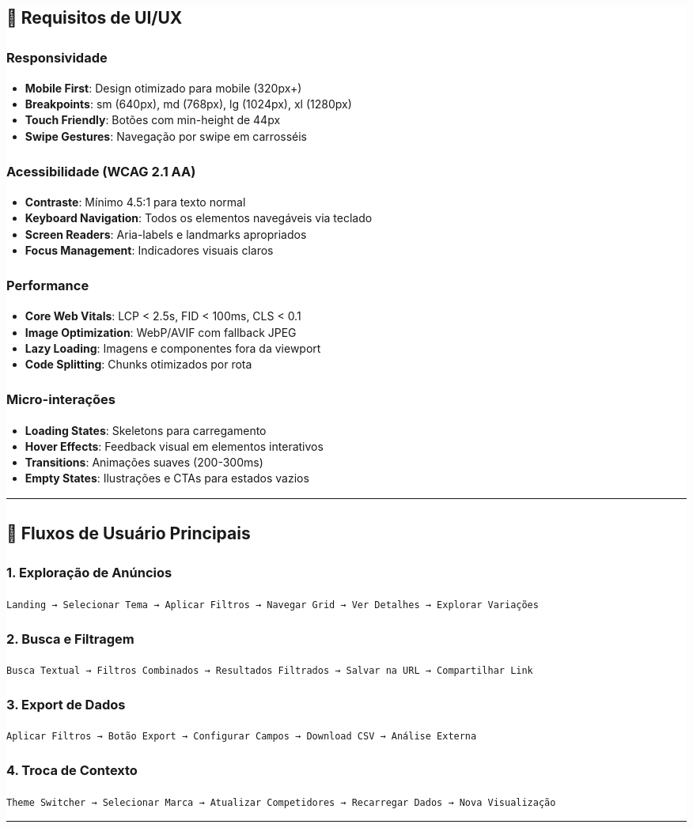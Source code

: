 
## 📱 Requisitos de UI/UX

### Responsividade
- **Mobile First**: Design otimizado para mobile (320px+)
- **Breakpoints**: sm (640px), md (768px), lg (1024px), xl (1280px)
- **Touch Friendly**: Botões com min-height de 44px
- **Swipe Gestures**: Navegação por swipe em carrosséis

### Acessibilidade (WCAG 2.1 AA)
- **Contraste**: Mínimo 4.5:1 para texto normal
- **Keyboard Navigation**: Todos os elementos navegáveis via teclado
- **Screen Readers**: Aria-labels e landmarks apropriados
- **Focus Management**: Indicadores visuais claros

### Performance
- **Core Web Vitals**: LCP < 2.5s, FID < 100ms, CLS < 0.1
- **Image Optimization**: WebP/AVIF com fallback JPEG
- **Lazy Loading**: Imagens e componentes fora da viewport
- **Code Splitting**: Chunks otimizados por rota

### Micro-interações
- **Loading States**: Skeletons para carregamento
- **Hover Effects**: Feedback visual em elementos interativos
- **Transitions**: Animações suaves (200-300ms)
- **Empty States**: Ilustrações e CTAs para estados vazios

---

## 🔄 Fluxos de Usuário Principais

### 1. **Exploração de Anúncios**
```
Landing → Selecionar Tema → Aplicar Filtros → Navegar Grid → Ver Detalhes → Explorar Variações
```

### 2. **Busca e Filtragem**
```
Busca Textual → Filtros Combinados → Resultados Filtrados → Salvar na URL → Compartilhar Link
```

### 3. **Export de Dados**
```
Aplicar Filtros → Botão Export → Configurar Campos → Download CSV → Análise Externa
```

### 4. **Troca de Contexto**
```
Theme Switcher → Selecionar Marca → Atualizar Competidores → Recarregar Dados → Nova Visualização
```

---